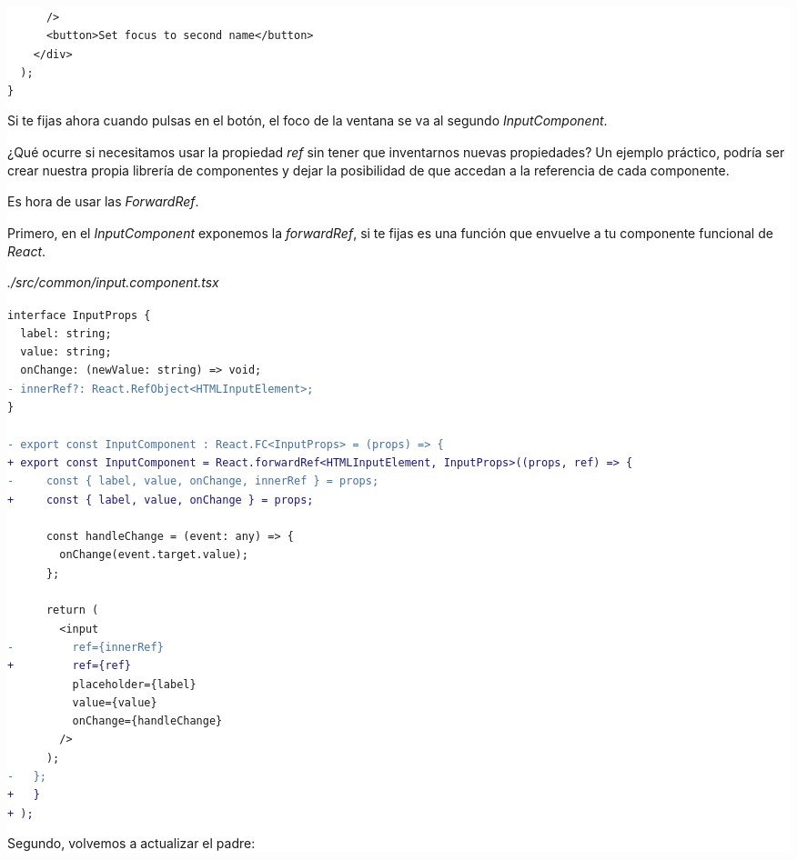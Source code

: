 ```diff
      />
      <button>Set focus to second name</button>
    </div>
  );
}
```

Si te fijas ahora cuando pulsas en el botón, el foco de la ventana se va al segundo _InputComponent_.

¿Qué ocurre si necesitamos usar la propiedad _ref_ sin tener que inventarnos nuevas propiedades? Un ejemplo práctico, podría ser crear nuestra propia librería de componentes y dejar la posibilidad de que accedan a la referencia de cada componente.

Es hora de usar las _ForwardRef_.

Primero, en el _InputComponent_ exponemos la _forwardRef_, si te fijas es una función que envuelve a tu componente funcional de _React_.

_./src/common/input.component.tsx_

```diff
interface InputProps {
  label: string;
  value: string;
  onChange: (newValue: string) => void;
- innerRef?: React.RefObject<HTMLInputElement>;
}

- export const InputComponent : React.FC<InputProps> = (props) => {
+ export const InputComponent = React.forwardRef<HTMLInputElement, InputProps>((props, ref) => {
-     const { label, value, onChange, innerRef } = props;
+     const { label, value, onChange } = props;

      const handleChange = (event: any) => {
        onChange(event.target.value);
      };

      return (
        <input
-         ref={innerRef}
+         ref={ref}
          placeholder={label}
          value={value}
          onChange={handleChange}
        />
      );
-   };
+   }
+ );

```

Segundo, volvemos a actualizar el padre:
